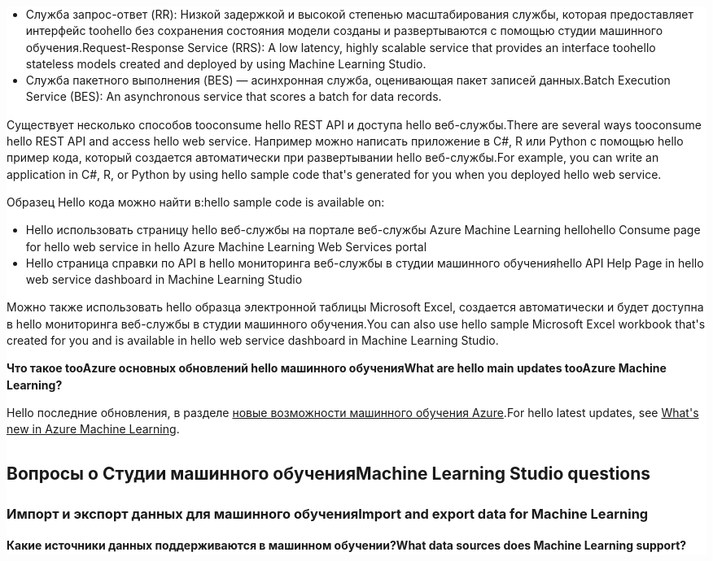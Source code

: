 * <span data-ttu-id="d66a4-137">Служба запрос-ответ (RR): Низкой задержкой и высокой степенью масштабирования службы, которая предоставляет интерфейс toohello без сохранения состояния модели созданы и развертываются с помощью студии машинного обучения.</span><span class="sxs-lookup"><span data-stu-id="d66a4-137">Request-Response Service (RRS): A low latency, highly scalable service that provides an interface toohello stateless models created and deployed by using Machine Learning Studio.</span></span>
* <span data-ttu-id="d66a4-138">Служба пакетного выполнения (BES) — асинхронная служба, оценивающая пакет записей данных.</span><span class="sxs-lookup"><span data-stu-id="d66a4-138">Batch Execution Service (BES): An asynchronous service that scores a batch for data records.</span></span>

<span data-ttu-id="d66a4-139">Существует несколько способов tooconsume hello REST API и доступа hello веб-службы.</span><span class="sxs-lookup"><span data-stu-id="d66a4-139">There are several ways tooconsume hello REST API and access hello web service.</span></span> <span data-ttu-id="d66a4-140">Например можно написать приложение в C#, R или Python с помощью hello пример кода, который создается автоматически при развертывании hello веб-службы.</span><span class="sxs-lookup"><span data-stu-id="d66a4-140">For example, you can write an application in C#, R, or Python by using hello sample code that's generated for you when you deployed hello web service.</span></span>

<span data-ttu-id="d66a4-141">Образец Hello кода можно найти в:</span><span class="sxs-lookup"><span data-stu-id="d66a4-141">hello sample code is available on:</span></span>
- <span data-ttu-id="d66a4-142">Hello использовать страницу hello веб-службы на портале веб-службы Azure Machine Learning hello</span><span class="sxs-lookup"><span data-stu-id="d66a4-142">hello Consume page for hello web service in hello Azure Machine Learning Web Services portal</span></span>
- <span data-ttu-id="d66a4-143">Hello страница справки по API в hello мониторинга веб-службы в студии машинного обучения</span><span class="sxs-lookup"><span data-stu-id="d66a4-143">hello API Help Page in hello web service dashboard in Machine Learning Studio</span></span>

<span data-ttu-id="d66a4-144">Можно также использовать hello образца электронной таблицы Microsoft Excel, создается автоматически и будет доступна в hello мониторинга веб-службы в студии машинного обучения.</span><span class="sxs-lookup"><span data-stu-id="d66a4-144">You can also use hello sample Microsoft Excel workbook that's created for you and is available in hello web service dashboard in Machine Learning Studio.</span></span>

<span data-ttu-id="d66a4-145">**Что такое tooAzure основных обновлений hello машинного обучения**</span><span class="sxs-lookup"><span data-stu-id="d66a4-145">**What are hello main updates tooAzure Machine Learning?**</span></span>

<span data-ttu-id="d66a4-146">Hello последние обновления, в разделе [новые возможности машинного обучения Azure](machine-learning-whats-new.md).</span><span class="sxs-lookup"><span data-stu-id="d66a4-146">For hello latest updates, see [What's new in Azure Machine Learning](machine-learning-whats-new.md).</span></span>

## <a name="machine-learning-studio-questions"></a><span data-ttu-id="d66a4-147">Вопросы о Студии машинного обучения</span><span class="sxs-lookup"><span data-stu-id="d66a4-147">Machine Learning Studio questions</span></span>
### <a name="import-and-export-data-for-machine-learning"></a><span data-ttu-id="d66a4-148">Импорт и экспорт данных для машинного обучения</span><span class="sxs-lookup"><span data-stu-id="d66a4-148">Import and export data for Machine Learning</span></span>
<span data-ttu-id="d66a4-149">**Какие источники данных поддерживаются в машинном обучении?**</span><span class="sxs-lookup"><span data-stu-id="d66a4-149">**What data sources does Machine Learning support?**</span></span>
